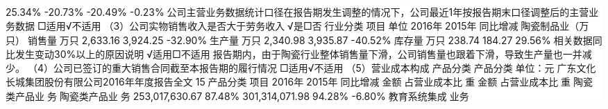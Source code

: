 25.34%
-20.73%
-20.49%
-0.23%
公司主营业务数据统计口径在报告期发生调整的情况下，公司最近1年按报告期末口径调整后的主营业务数据
□适用√不适用
（3）公司实物销售收入是否大于劳务收入
√是□否
行业分类
项目
单位
2016年
2015年
同比增减
陶瓷制品业（万
只）
销售量
万只
2,633.16
3,924.25
-32.90%
生产量
万只
2,340.98
3,935.87
-40.52%
库存量
万只
238.74
184.27
29.56%
相关数据同比发生变动30%以上的原因说明
√适用□不适用
报告期内，由于陶瓷行业整体销售量下滑，公司销售量也跟着下滑，导致生产量也一并减少。
（4）公司已签订的重大销售合同截至本报告期的履行情况
□适用√不适用
（5）营业成本构成
产品分类
产品分类
单位：元
广东文化长城集团股份有限公司2016年年度报告全文
15
产品分类
项目
2016年
2015年
同比增减
金额
占营业成本比
重
金额
占营业成本比
重
陶瓷类产品业
务
陶瓷类产品业
务
253,017,630.67
87.48%
301,314,071.98
94.28%
-6.80%
教育系统集成
业务